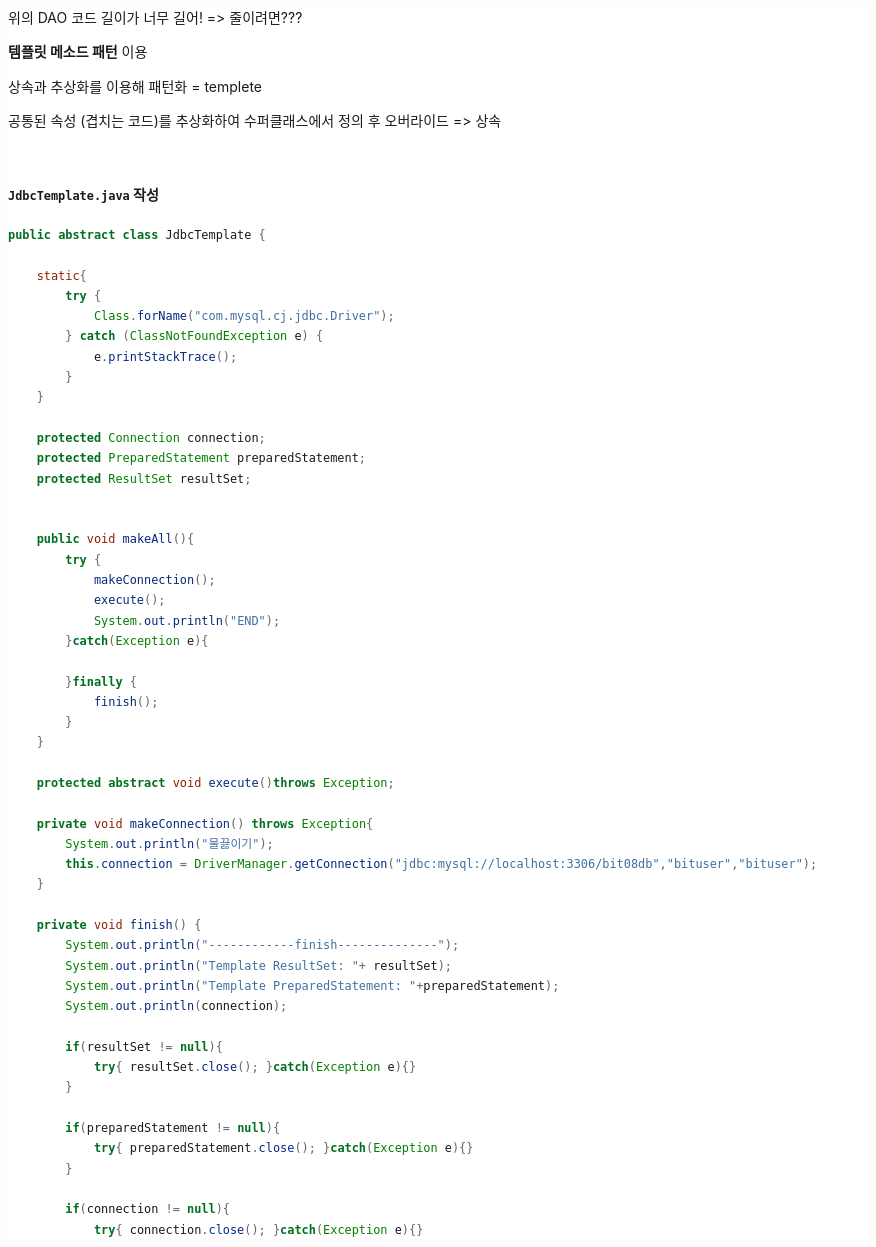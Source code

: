 위의 DAO 코드 길이가 너무 길어! => 줄이려면???

**템플릿 메소드 패턴** 이용



상속과 추상화를 이용해 패턴화 = templete

공통된 속성 (겹치는 코드)를 추상화하여 수퍼클래스에서 정의 후 오버라이드 => 상속



<br>

#### `JdbcTemplate.java` 작성

```java
public abstract class JdbcTemplate {

    static{
        try {
            Class.forName("com.mysql.cj.jdbc.Driver");
        } catch (ClassNotFoundException e) {
            e.printStackTrace();
        }
    }

    protected Connection connection;
    protected PreparedStatement preparedStatement;
    protected ResultSet resultSet;


    public void makeAll(){
        try {
            makeConnection();
            execute();
            System.out.println("END");
        }catch(Exception e){

        }finally {
            finish();
        }
    }

    protected abstract void execute()throws Exception;

    private void makeConnection() throws Exception{
        System.out.println("물끓이기");
        this.connection = DriverManager.getConnection("jdbc:mysql://localhost:3306/bit08db","bituser","bituser");
    }

    private void finish() {
        System.out.println("------------finish--------------");
        System.out.println("Template ResultSet: "+ resultSet);
        System.out.println("Template PreparedStatement: "+preparedStatement);
        System.out.println(connection);

        if(resultSet != null){
            try{ resultSet.close(); }catch(Exception e){}
        }

        if(preparedStatement != null){
            try{ preparedStatement.close(); }catch(Exception e){}
        }

        if(connection != null){
            try{ connection.close(); }catch(Exception e){}
```
